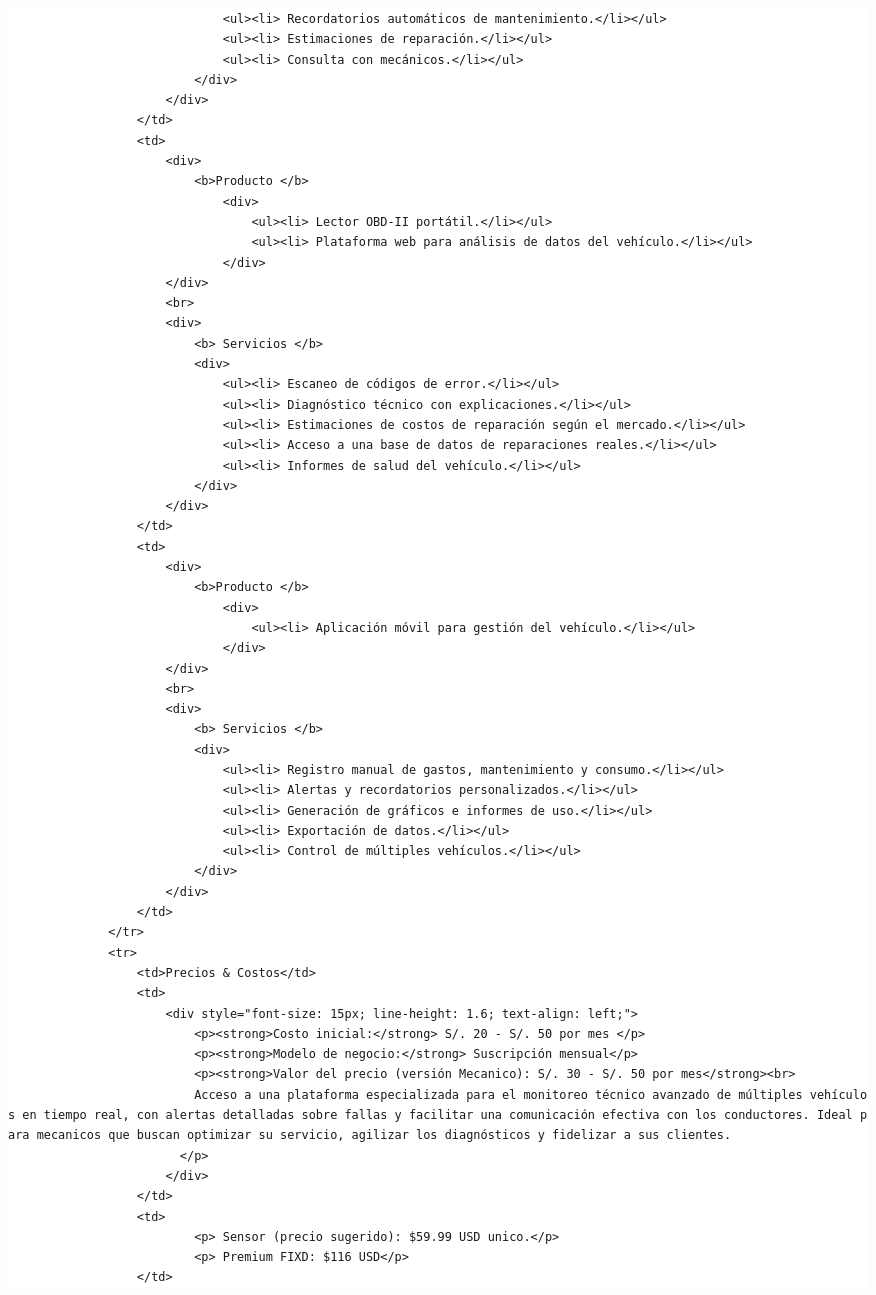                                   <ul><li> Recordatorios automáticos de mantenimiento.</li></ul>
                                  <ul><li> Estimaciones de reparación.</li></ul>
                                  <ul><li> Consulta con mecánicos.</li></ul>
                              </div>
                          </div>
                      </td>
                      <td> 
                          <div> 
                              <b>Producto </b>
                                  <div>
                                      <ul><li> Lector OBD-II portátil.</li></ul>
                                      <ul><li> Plataforma web para análisis de datos del vehículo.</li></ul>
                                  </div>
                          </div>
                          <br>
                          <div> 
                              <b> Servicios </b>
                              <div>
                                  <ul><li> Escaneo de códigos de error.</li></ul>
                                  <ul><li> Diagnóstico técnico con explicaciones.</li></ul>
                                  <ul><li> Estimaciones de costos de reparación según el mercado.</li></ul>
                                  <ul><li> Acceso a una base de datos de reparaciones reales.</li></ul>
                                  <ul><li> Informes de salud del vehículo.</li></ul>
                              </div>
                          </div>
                      </td>
                      <td> 
                          <div> 
                              <b>Producto </b>
                                  <div>
                                      <ul><li> Aplicación móvil para gestión del vehículo.</li></ul>
                                  </div>
                          </div>
                          <br>
                          <div> 
                              <b> Servicios </b>
                              <div>
                                  <ul><li> Registro manual de gastos, mantenimiento y consumo.</li></ul>
                                  <ul><li> Alertas y recordatorios personalizados.</li></ul>
                                  <ul><li> Generación de gráficos e informes de uso.</li></ul>
                                  <ul><li> Exportación de datos.</li></ul>
                                  <ul><li> Control de múltiples vehículos.</li></ul>
                              </div>
                          </div>
                      </td>
                  </tr>
                  <tr>
                      <td>Precios & Costos</td>
                      <td> 
                          <div style="font-size: 15px; line-height: 1.6; text-align: left;">
                              <p><strong>Costo inicial:</strong> S/. 20 - S/. 50 por mes </p>
                              <p><strong>Modelo de negocio:</strong> Suscripción mensual</p>
                              <p><strong>Valor del precio (versión Mecanico): S/. 30 - S/. 50 por mes</strong><br>
                              Acceso a una plataforma especializada para el monitoreo técnico avanzado de múltiples vehículos en tiempo real, con alertas detalladas sobre fallas y facilitar una comunicación efectiva con los conductores. Ideal para mecanicos que buscan optimizar su servicio, agilizar los diagnósticos y fidelizar a sus clientes.
                            </p>
                          </div>
                      </td>
                      <td>
                              <p> Sensor (precio sugerido): $59.99 USD unico.</p>
                              <p> Premium FIXD: $116 USD</p>
                      </td>                